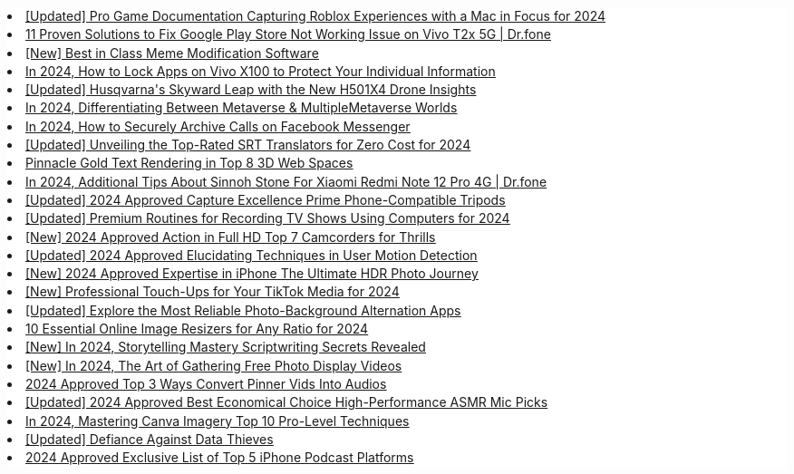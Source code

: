 <li><a href="https://screen-activity-recording.techidaily.com/updated-pro-game-documentation-capturing-roblox-experiences-with-a-mac-in-focus-for-2024/"><u>[Updated] Pro Game Documentation  Capturing Roblox Experiences with a Mac in Focus for 2024</u></a></li>
<li><a href="https://howto.techidaily.com/11-proven-solutions-to-fix-google-play-store-not-working-issue-on-vivo-t2x-5g-drfone-by-drfone-fix-android-problems-fix-android-problems/"><u>11 Proven Solutions to Fix Google Play Store Not Working Issue on Vivo T2x 5G | Dr.fone</u></a></li>
<li><a href="https://fox-glue.techidaily.com/new-best-in-class-meme-modification-software/"><u>[New] Best in Class Meme Modification Software</u></a></li>
<li><a href="https://android-unlock.techidaily.com/in-2024-how-to-lock-apps-on-vivo-x100-to-protect-your-individual-information-by-drfone-android/"><u>In 2024, How to Lock Apps on Vivo X100 to Protect Your Individual Information</u></a></li>
<li><a href="https://some-knowledge.techidaily.com/updated-husqvarnas-skyward-leap-with-the-new-h501x4-drone-insights/"><u>[Updated] Husqvarna's Skyward Leap with the New H501X4 Drone Insights</u></a></li>
<li><a href="https://fox-glue.techidaily.com/in-2024-differentiating-between-metaverse-and-multiplemetaverse-worlds/"><u>In 2024, Differentiating Between Metaverse & MultipleMetaverse Worlds</u></a></li>
<li><a href="https://visual-screen-recording.techidaily.com/in-2024-how-to-securely-archive-calls-on-facebook-messenger/"><u>In 2024, How to Securely Archive Calls on Facebook Messenger</u></a></li>
<li><a href="https://fox-glue.techidaily.com/updated-unveiling-the-top-rated-srt-translators-for-zero-cost-for-2024/"><u>[Updated] Unveiling the Top-Rated SRT Translators for Zero Cost for 2024</u></a></li>
<li><a href="https://fox-glue.techidaily.com/pinnacle-gold-text-rendering-in-top-8-3d-web-spaces/"><u>Pinnacle Gold Text Rendering in Top 8 3D Web Spaces</u></a></li>
<li><a href="https://change-location.techidaily.com/in-2024-additional-tips-about-sinnoh-stone-for-xiaomi-redmi-note-12-pro-4g-drfone-by-drfone-virtual-android/"><u>In 2024, Additional Tips About Sinnoh Stone For Xiaomi Redmi Note 12 Pro 4G | Dr.fone</u></a></li>
<li><a href="https://fox-glue.techidaily.com/updated-2024-approved-capture-excellence-prime-phone-compatible-tripods/"><u>[Updated] 2024 Approved  Capture Excellence  Prime Phone-Compatible Tripods</u></a></li>
<li><a href="https://screen-activity-recording.techidaily.com/updated-premium-routines-for-recording-tv-shows-using-computers-for-2024/"><u>[Updated] Premium Routines for Recording TV Shows Using Computers for 2024</u></a></li>
<li><a href="https://fox-glue.techidaily.com/new-2024-approved-action-in-full-hd-top-7-camcorders-for-thrills/"><u>[New] 2024 Approved  Action in Full HD  Top 7 Camcorders for Thrills</u></a></li>
<li><a href="https://fox-glue.techidaily.com/updated-2024-approved-elucidating-techniques-in-user-motion-detection/"><u>[Updated] 2024 Approved  Elucidating Techniques in User Motion Detection</u></a></li>
<li><a href="https://fox-glue.techidaily.com/new-2024-approved-expertise-in-iphone-the-ultimate-hdr-photo-journey/"><u>[New] 2024 Approved  Expertise in iPhone  The Ultimate HDR Photo Journey</u></a></li>
<li><a href="https://fox-glue.techidaily.com/new-professional-touch-ups-for-your-tiktok-media-for-2024/"><u>[New] Professional Touch-Ups for Your TikTok Media for 2024</u></a></li>
<li><a href="https://some-techniques.techidaily.com/updated-explore-the-most-reliable-photo-background-alternation-apps/"><u>[Updated] Explore the Most Reliable Photo-Background Alternation Apps</u></a></li>
<li><a href="https://ai-driven-video-production.techidaily.com/10-essential-online-image-resizers-for-any-ratio-for-2024/"><u>10 Essential Online Image Resizers for Any Ratio for 2024</u></a></li>
<li><a href="https://fox-glue.techidaily.com/new-in-2024-storytelling-mastery-scriptwriting-secrets-revealed/"><u>[New] In 2024, Storytelling Mastery  Scriptwriting Secrets Revealed</u></a></li>
<li><a href="https://fox-glue.techidaily.com/new-in-2024-the-art-of-gathering-free-photo-display-videos/"><u>[New] In 2024, The Art of Gathering Free Photo Display Videos</u></a></li>
<li><a href="https://fox-glue.techidaily.com/2024-approved-top-3-ways-convert-pinner-vids-into-audios/"><u>2024 Approved  Top 3 Ways  Convert Pinner Vids Into Audios</u></a></li>
<li><a href="https://fox-glue.techidaily.com/updated-2024-approved-best-economical-choice-high-performance-asmr-mic-picks/"><u>[Updated] 2024 Approved  Best Economical Choice  High-Performance ASMR Mic Picks</u></a></li>
<li><a href="https://fox-glue.techidaily.com/in-2024-mastering-canva-imagery-top-10-pro-level-techniques/"><u>In 2024, Mastering Canva Imagery  Top 10 Pro-Level Techniques</u></a></li>
<li><a href="https://facebook-video-files.techidaily.com/updated-defiance-against-data-thieves/"><u>[Updated] Defiance Against Data Thieves</u></a></li>
<li><a href="https://fox-glue.techidaily.com/2024-approved-exclusive-list-of-top-5-iphone-podcast-platforms/"><u>2024 Approved  Exclusive List of Top 5 iPhone Podcast Platforms</u></a></li>